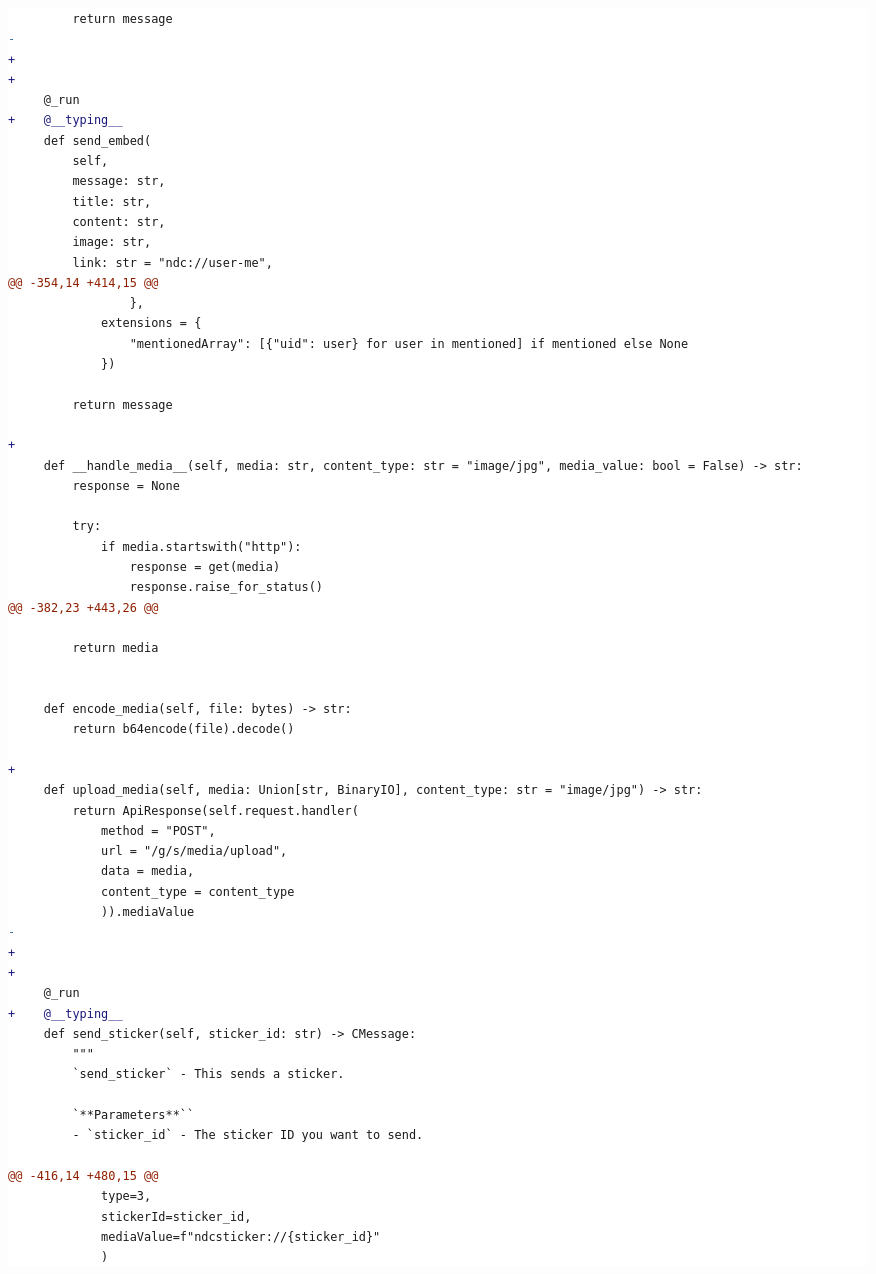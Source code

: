 ```diff
         return message
-    
+
+
     @_run
+    @__typing__
     def send_embed(
         self,
         message: str,
         title: str,
         content: str,
         image: str,
         link: str = "ndc://user-me",
@@ -354,14 +414,15 @@
                 },
             extensions = {
                 "mentionedArray": [{"uid": user} for user in mentioned] if mentioned else None
             })
         
         return message
 
+
     def __handle_media__(self, media: str, content_type: str = "image/jpg", media_value: bool = False) -> str:
         response = None
         
         try:
             if media.startswith("http"):
                 response = get(media)
                 response.raise_for_status()
@@ -382,23 +443,26 @@
 
         return media
     
 
     def encode_media(self, file: bytes) -> str:
         return b64encode(file).decode()
 
+
     def upload_media(self, media: Union[str, BinaryIO], content_type: str = "image/jpg") -> str:
         return ApiResponse(self.request.handler(
             method = "POST",
             url = "/g/s/media/upload",
             data = media,
             content_type = content_type
             )).mediaValue
-    
+
+
     @_run
+    @__typing__
     def send_sticker(self, sticker_id: str) -> CMessage:
         """
         `send_sticker` - This sends a sticker.
 
         `**Parameters**``
         - `sticker_id` - The sticker ID you want to send.
 
@@ -416,14 +480,15 @@
             type=3,
             stickerId=sticker_id,
             mediaValue=f"ndcsticker://{sticker_id}"
             )
```